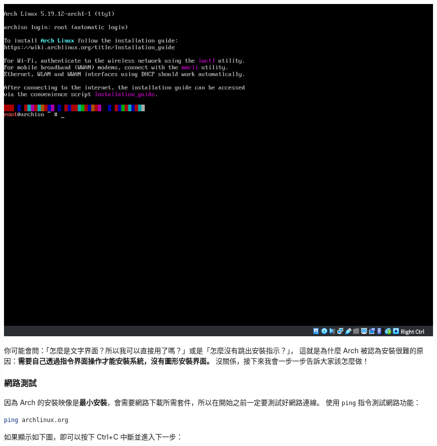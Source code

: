![install1](./2022-10-arch-install/install1.png)

你可能會問：「怎麼是文字界面？所以我可以直接用了嗎？」或是「怎麼沒有跳出安裝指示？」，
這就是為什麼 Arch 被認為安裝很難的原因：**需要自己透過指令界面操作才能安裝系統，沒有圖形安裝界面。**
沒關係，接下來我會一步一步告訴大家該怎麼做！

### 網路測試
因為 Arch 的安裝映像是**最小安裝**，會需要網路下載所需套件，所以在開始之前一定要測試好網路連線。
使用 `ping` 指令測試網路功能：
```sh
ping archlinux.org
```
如果顯示如下圖，即可以按下 Ctrl+C 中斷並進入下一步：